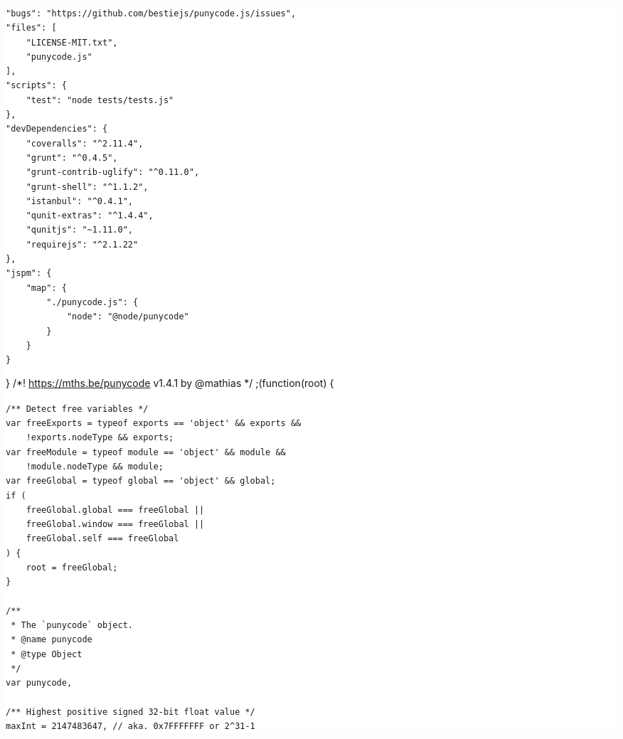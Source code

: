 	"bugs": "https://github.com/bestiejs/punycode.js/issues",
	"files": [
		"LICENSE-MIT.txt",
		"punycode.js"
	],
	"scripts": {
		"test": "node tests/tests.js"
	},
	"devDependencies": {
		"coveralls": "^2.11.4",
		"grunt": "^0.4.5",
		"grunt-contrib-uglify": "^0.11.0",
		"grunt-shell": "^1.1.2",
		"istanbul": "^0.4.1",
		"qunit-extras": "^1.4.4",
		"qunitjs": "~1.11.0",
		"requirejs": "^2.1.22"
	},
	"jspm": {
		"map": {
			"./punycode.js": {
				"node": "@node/punycode"
			}
		}
	}
}
/*! https://mths.be/punycode v1.4.1 by @mathias */
;(function(root) {

	/** Detect free variables */
	var freeExports = typeof exports == 'object' && exports &&
		!exports.nodeType && exports;
	var freeModule = typeof module == 'object' && module &&
		!module.nodeType && module;
	var freeGlobal = typeof global == 'object' && global;
	if (
		freeGlobal.global === freeGlobal ||
		freeGlobal.window === freeGlobal ||
		freeGlobal.self === freeGlobal
	) {
		root = freeGlobal;
	}

	/**
	 * The `punycode` object.
	 * @name punycode
	 * @type Object
	 */
	var punycode,

	/** Highest positive signed 32-bit float value */
	maxInt = 2147483647, // aka. 0x7FFFFFFF or 2^31-1
